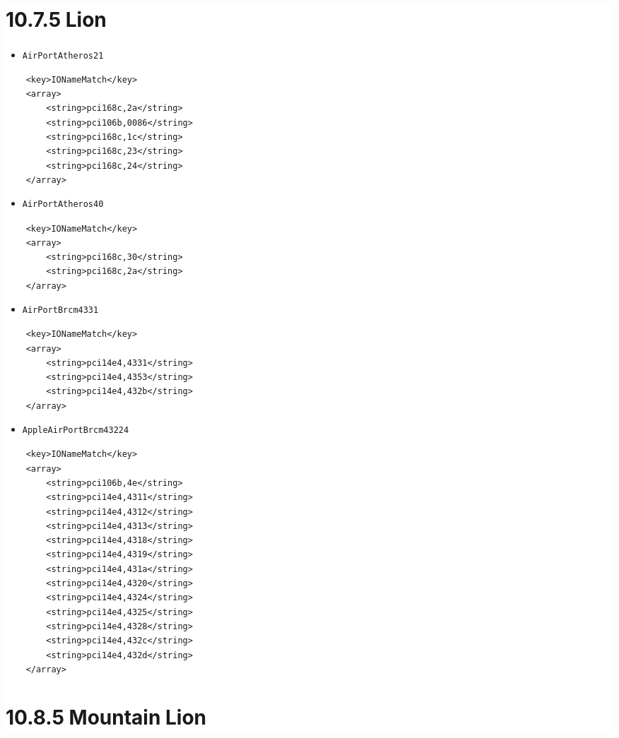# 10.7.5 Lion
- `AirPortAtheros21`
```
	<key>IONameMatch</key>
	<array>
		<string>pci168c,2a</string>
		<string>pci106b,0086</string>
		<string>pci168c,1c</string>
		<string>pci168c,23</string>
		<string>pci168c,24</string>
	</array>
```
- `AirPortAtheros40`

```
	<key>IONameMatch</key>
	<array>
		<string>pci168c,30</string>
		<string>pci168c,2a</string>
	</array>
```
- `AirPortBrcm4331`
```
	<key>IONameMatch</key>
	<array>
		<string>pci14e4,4331</string>
		<string>pci14e4,4353</string>
		<string>pci14e4,432b</string>
	</array>
```
- `AppleAirPortBrcm43224`
```
	<key>IONameMatch</key>
	<array>
		<string>pci106b,4e</string>
		<string>pci14e4,4311</string>
		<string>pci14e4,4312</string>
		<string>pci14e4,4313</string>
		<string>pci14e4,4318</string>
		<string>pci14e4,4319</string>
		<string>pci14e4,431a</string>
		<string>pci14e4,4320</string>
		<string>pci14e4,4324</string>
		<string>pci14e4,4325</string>
		<string>pci14e4,4328</string>
		<string>pci14e4,432c</string>
		<string>pci14e4,432d</string>
	</array>
```

# 10.8.5 Mountain Lion
